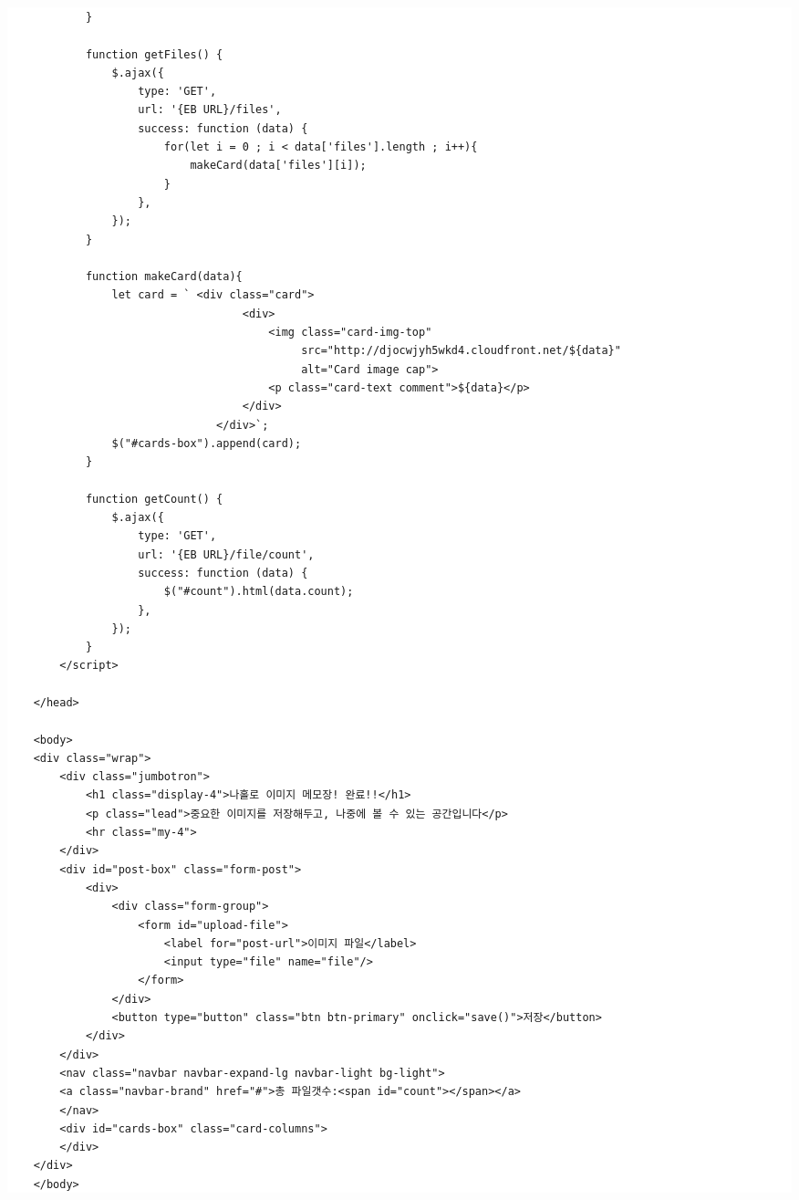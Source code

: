                 }

                function getFiles() {
                    $.ajax({
                        type: 'GET',
                        url: '{EB URL}/files',
                        success: function (data) {
                            for(let i = 0 ; i < data['files'].length ; i++){
                                makeCard(data['files'][i]);
                            }
                        },
                    });
                }

                function makeCard(data){
                    let card = ` <div class="card">
                                        <div>
                                            <img class="card-img-top"
                                                 src="http://djocwjyh5wkd4.cloudfront.net/${data}"
                                                 alt="Card image cap">
                                            <p class="card-text comment">${data}</p>
                                        </div>
                                    </div>`;
                    $("#cards-box").append(card);
                }

                function getCount() {
                    $.ajax({
                        type: 'GET',
                        url: '{EB URL}/file/count',
                        success: function (data) {
                            $("#count").html(data.count);
                        },
                    });
                }
            </script>

        </head>

        <body>
        <div class="wrap">
            <div class="jumbotron">
                <h1 class="display-4">나홀로 이미지 메모장! 완료!!</h1>
                <p class="lead">중요한 이미지를 저장해두고, 나중에 볼 수 있는 공간입니다</p>
                <hr class="my-4">
            </div>
            <div id="post-box" class="form-post">
                <div>
                    <div class="form-group">
                        <form id="upload-file">
                            <label for="post-url">이미지 파일</label>
                            <input type="file" name="file"/>
                        </form>
                    </div>
                    <button type="button" class="btn btn-primary" onclick="save()">저장</button>
                </div>
            </div>
            <nav class="navbar navbar-expand-lg navbar-light bg-light">
            <a class="navbar-brand" href="#">총 파일갯수:<span id="count"></span></a>
            </nav>
            <div id="cards-box" class="card-columns">
            </div>
        </div>
        </body>
